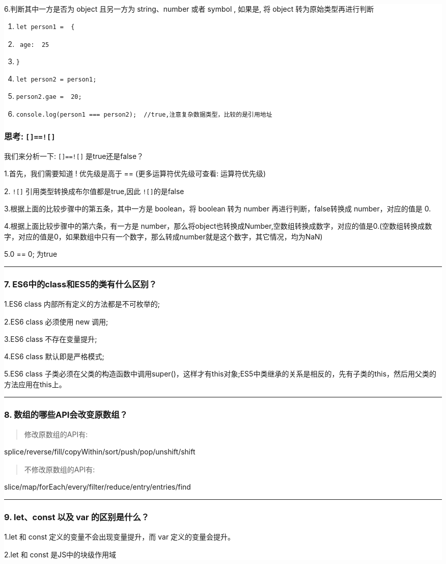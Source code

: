 6.判断其中一方是否为 object 且另一方为 string、number 或者 symbol , 如果是, 将 object 转为原始类型再进行判断

1.  `let person1 =  {`

2.  ` age:  25`

3.  `}`

4.  `let person2 = person1;`

5.  `person2.gae =  20;`

6.  `console.log(person1 === person2);  //true,注意复杂数据类型，比较的是引用地址`

### 思考: `[]==![]`

我们来分析一下: `[]==![]` 是true还是false？

1.首先，我们需要知道 ! 优先级是高于 == (更多运算符优先级可查看: 运算符优先级)

2\. `![]` 引用类型转换成布尔值都是true,因此 `![]`的是false

3.根据上面的比较步骤中的第五条，其中一方是 boolean，将 boolean 转为 number 再进行判断，false转换成 number，对应的值是 0.

4.根据上面比较步骤中的第六条，有一方是 number，那么将object也转换成Number,空数组转换成数字，对应的值是0.(空数组转换成数字，对应的值是0，如果数组中只有一个数字，那么转成number就是这个数字，其它情况，均为NaN)

5.0 == 0; 为true

* * * * *

### 7\. ES6中的class和ES5的类有什么区别？

1.ES6 class 内部所有定义的方法都是不可枚举的;

2.ES6 class 必须使用 new 调用;

3.ES6 class 不存在变量提升;

4.ES6 class 默认即是严格模式;

5.ES6 class 子类必须在父类的构造函数中调用super()，这样才有this对象;ES5中类继承的关系是相反的，先有子类的this，然后用父类的方法应用在this上。

* * * * *

### 8\. 数组的哪些API会改变原数组？

> 修改原数组的API有:

splice/reverse/fill/copyWithin/sort/push/pop/unshift/shift

> 不修改原数组的API有:

slice/map/forEach/every/filter/reduce/entry/entries/find

* * * * *

### 9\. let、const 以及 var 的区别是什么？

1.let 和 const 定义的变量不会出现变量提升，而 var 定义的变量会提升。

2.let 和 const 是JS中的块级作用域
